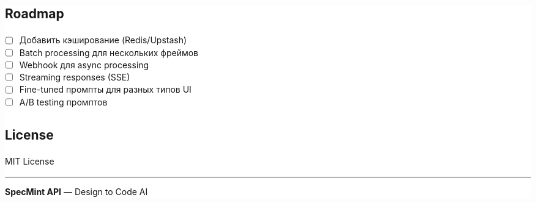 ## Roadmap

- [ ] Добавить кэширование (Redis/Upstash)
- [ ] Batch processing для нескольких фреймов
- [ ] Webhook для async processing
- [ ] Streaming responses (SSE)
- [ ] Fine-tuned промпты для разных типов UI
- [ ] A/B testing промптов

## License

MIT License

---

**SpecMint API** — Design to Code AI
